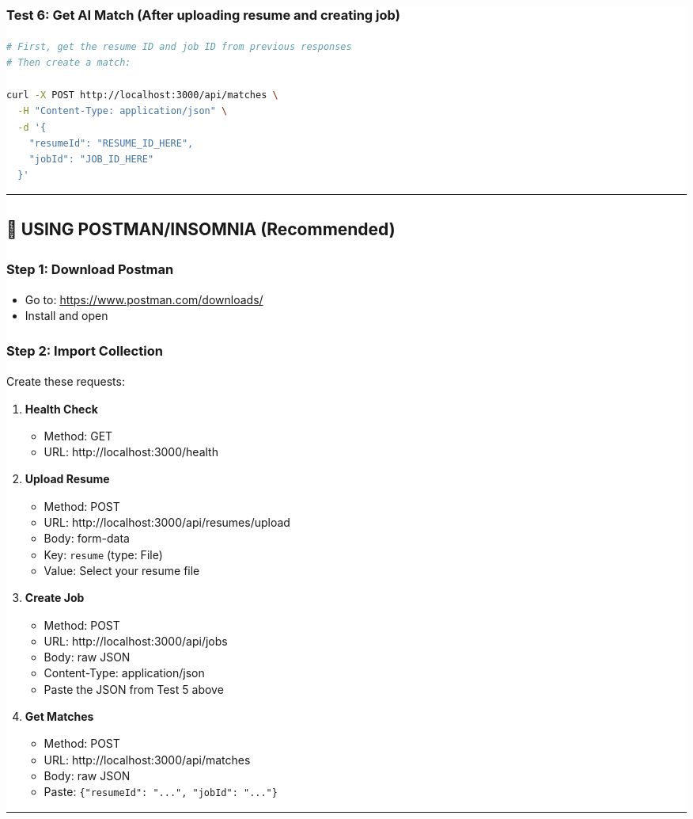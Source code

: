 
### Test 6: Get AI Match (After uploading resume and creating job)

```bash
# First, get the resume ID and job ID from previous responses
# Then create a match:

curl -X POST http://localhost:3000/api/matches \
  -H "Content-Type: application/json" \
  -d '{
    "resumeId": "RESUME_ID_HERE",
    "jobId": "JOB_ID_HERE"
  }'
```

---

## 📱 USING POSTMAN/INSOMNIA (Recommended)

### Step 1: Download Postman
- Go to: https://www.postman.com/downloads/
- Install and open

### Step 2: Import Collection

Create these requests:

1. **Health Check**
   - Method: GET
   - URL: http://localhost:3000/health

2. **Upload Resume**
   - Method: POST
   - URL: http://localhost:3000/api/resumes/upload
   - Body: form-data
   - Key: `resume` (type: File)
   - Value: Select your resume file

3. **Create Job**
   - Method: POST
   - URL: http://localhost:3000/api/jobs
   - Body: raw JSON
   - Content-Type: application/json
   - Paste the JSON from Test 5 above

4. **Get Matches**
   - Method: POST
   - URL: http://localhost:3000/api/matches
   - Body: raw JSON
   - Paste: `{"resumeId": "...", "jobId": "..."}`

---
